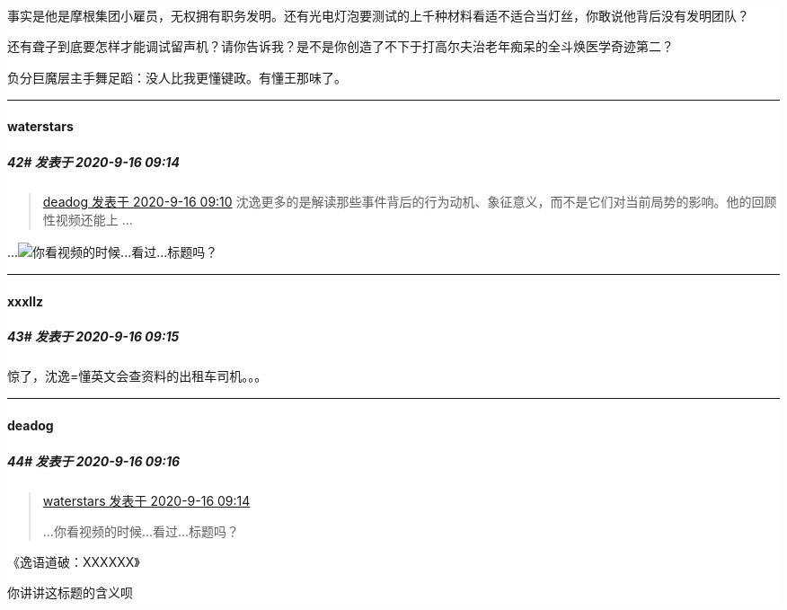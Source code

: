 
事实是他是摩根集团小雇员，无权拥有职务发明。还有光电灯泡要测试的上千种材料看适不适合当灯丝，你敢说他背后没有发明团队？


还有聋子到底要怎样才能调试留声机？请你告诉我？是不是你创造了不下于打高尔夫治老年痴呆的全斗焕医学奇迹第二？


负分巨魔层主手舞足蹈：没人比我更懂键政。有懂王那味了。







*****

####  waterstars  
##### 42#       发表于 2020-9-16 09:14



<blockquote><a href="httphttps://bbs.saraba1st.com/2b/forum.php?mod=redirect&amp;goto=findpost&amp;pid=48749789&amp;ptid=1960038" target="_blank">deadog 发表于 2020-9-16 09:10</a>
沈逸更多的是解读那些事件背后的行为动机、象征意义，而不是它们对当前局势的影响。他的回顾性视频还能上 ...</blockquote>
...<img src="https://static.saraba1st.com/image/smiley/face2017/001.png" referrerpolicy="no-referrer">你看视频的时候...看过...标题吗？







*****

####  xxxllz  
##### 43#       发表于 2020-9-16 09:15




惊了，沈逸=懂英文会查资料的出租车司机。。。







*****

####  deadog  
##### 44#       发表于 2020-9-16 09:16



<blockquote><a href="httphttps://bbs.saraba1st.com/2b/forum.php?mod=redirect&amp;goto=findpost&amp;pid=48749815&amp;ptid=1960038" target="_blank">waterstars 发表于 2020-9-16 09:14</a>

...你看视频的时候...看过...标题吗？</blockquote>
《逸语道破：XXXXXX》

你讲讲这标题的含义呗




